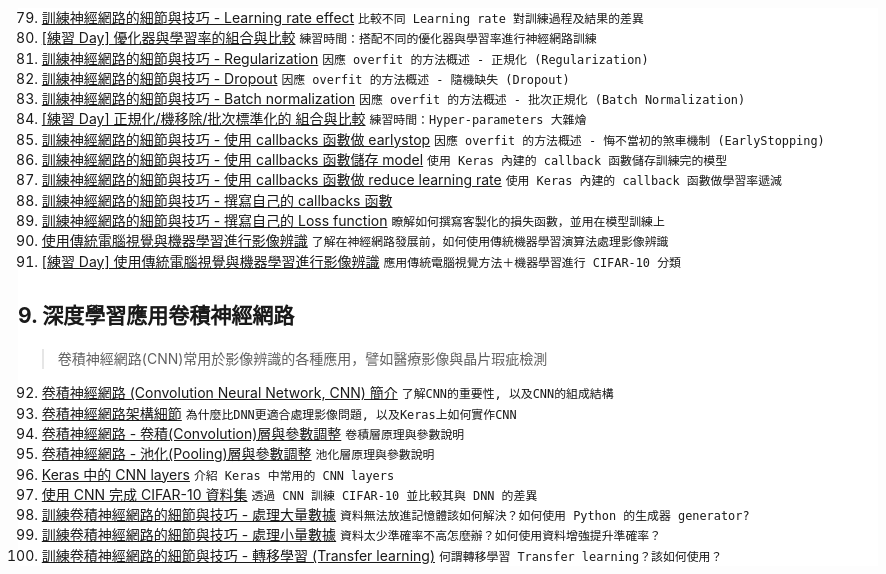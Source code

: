 79. [訓練神經網路的細節與技巧 - Learning rate effect](homework/Day_079_HW.ipynb)
`比較不同 Learning rate 對訓練過程及結果的差異`
80. [\[練習 Day\] 優化器與學習率的組合與比較]((homework/Day_080_HW.ipynb))
`練習時間：搭配不同的優化器與學習率進行神經網路訓練`
81. [訓練神經網路的細節與技巧 - Regularization](homework/Day_081_HW.ipynb)
`因應 overfit 的方法概述 - 正規化 (Regularization)`
82. [訓練神經網路的細節與技巧 - Dropout](homework/Day_082_HW.ipynb)
`因應 overfit 的方法概述 - 隨機缺失 (Dropout)`
83. [訓練神經網路的細節與技巧 - Batch normalization](homework/Day_083_HW.ipynb)
`因應 overfit 的方法概述 - 批次正規化 (Batch Normalization)`
84. [\[練習 Day\] 正規化/機移除/批次標準化的 組合與比較](homework/Day_084_HW.ipynb)
`練習時間：Hyper-parameters 大雜燴`
85. [訓練神經網路的細節與技巧 - 使用 callbacks 函數做 earlystop](homework/Day_085_HW.ipynb)
`因應 overfit 的方法概述 - 悔不當初的煞車機制 (EarlyStopping)`
86. [訓練神經網路的細節與技巧 - 使用 callbacks 函數儲存 model](homework/Day_086_HW.ipynb)
`使用 Keras 內建的 callback 函數儲存訓練完的模型`
87. [訓練神經網路的細節與技巧 - 使用 callbacks 函數做 reduce learning rate](homework/Day_087_HW.ipynb)
`使用 Keras 內建的 callback 函數做學習率遞減`
88. [訓練神經網路的細節與技巧 - 撰寫自己的 callbacks 函數](homework/Day_088_HW.ipynb)
89. [訓練神經網路的細節與技巧 - 撰寫自己的 Loss function](homework/Day_089_HW.ipynb)
`瞭解如何撰寫客製化的損失函數，並用在模型訓練上`
90. [使用傳統電腦視覺與機器學習進行影像辨識](homework/Day_090_color_histogram_HW.ipynb)
`了解在神經網路發展前，如何使用傳統機器學習演算法處理影像辨識`
91. [\[練習 Day\] 使用傳統電腦視覺與機器學習進行影像辨識](homework/Day_091_classification_with_cv_HW.ipynb)
`應用傳統電腦視覺方法＋機器學習進行 CIFAR-10 分類`
## 9. 深度學習應用卷積神經網路
> 卷積神經網路(CNN)常用於影像辨識的各種應用，譬如醫療影像與晶片瑕疵檢測
92. [卷積神經網路 (Convolution Neural Network, CNN) 簡介](homework/Day_092_CNN_theory.ipynb)
`了解CNN的重要性, 以及CNN的組成結構`
93. [卷積神經網路架構細節](homework/Day_093_CNN_Brief_HW.ipynb)
`為什麼比DNN更適合處理影像問題, 以及Keras上如何實作CNN`
94. [卷積神經網路 - 卷積(Convolution)層與參數調整](homework/Day_094_CNN_Convolution_HW.ipynb)
`卷積層原理與參數說明`
95. [卷積神經網路 - 池化(Pooling)層與參數調整](homework/Day_095_CNN_Pooling_Padding_HW.ipynb)
`池化層原理與參數說明`
96. [Keras 中的 CNN layers](homework/Day_096_Keras_CNN_layers.ipynb)
`介紹 Keras 中常用的 CNN layers`
97. [使用 CNN 完成 CIFAR-10 資料集](homework/Day_097_Keras_CNN_vs_DNN.ipynb)
`透過 CNN 訓練 CIFAR-10 並比較其與 DNN 的差異`
98. [訓練卷積神經網路的細節與技巧 - 處理大量數據](homework/Day_098_Python_generator.ipynb)
`資料無法放進記憶體該如何解決？如何使用 Python 的生成器 generator?`
99. [訓練卷積神經網路的細節與技巧 - 處理小量數據](homework/Day_099_data_augmentation.ipynb)
`資料太少準確率不高怎麼辦？如何使用資料增強提升準確率？`
100. [訓練卷積神經網路的細節與技巧 - 轉移學習 (Transfer learning)](homework/Day_100_transfer_learning_HW.ipynb)
`何謂轉移學習 Transfer learning？該如何使用？`
